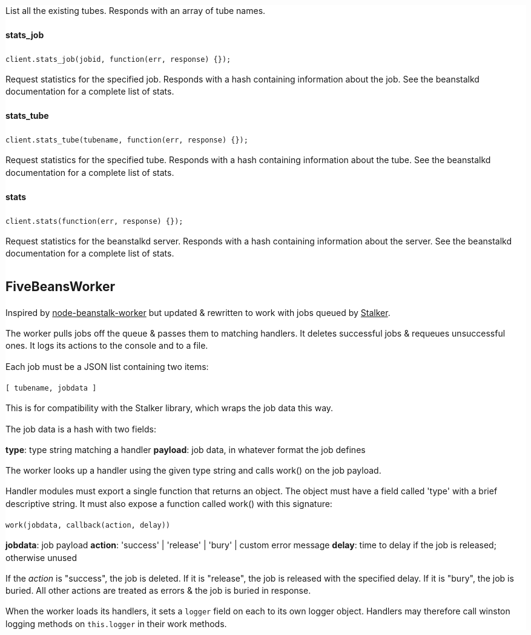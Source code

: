 List all the existing tubes. Responds with an array of tube names.

#### stats_job

`client.stats_job(jobid, function(err, response) {});`

Request statistics for the specified job. Responds with a hash containing information about the job. See the beanstalkd documentation for a complete list of stats.

#### stats_tube

`client.stats_tube(tubename, function(err, response) {});`

Request statistics for the specified tube. Responds with a hash containing information about the tube. See the beanstalkd documentation for a complete list of stats.

#### stats

`client.stats(function(err, response) {});`

Request statistics for the beanstalkd server. Responds with a hash containing information about the server. See the beanstalkd documentation for a complete list of stats.

## FiveBeansWorker

Inspired by [node-beanstalk-worker](https://github.com/benlund/node-beanstalk-worker)
but updated & rewritten to work with jobs queued by [Stalker](https://github.com/kr/stalker).

The worker pulls jobs off the queue & passes them to matching handlers. It deletes successful jobs & requeues unsuccessful ones. It logs its actions to the console and to a file.

Each job must be a JSON list containing two items:

`[ tubename, jobdata ]`

This is for compatibility with the Stalker library, which wraps the job data this way.

The job data is a hash with two fields:

__type__: type string matching a handler
__payload__: job data, in whatever format the job defines

The worker looks up a handler using the given type string and calls work() on the job payload.

Handler modules must export a single function that returns an object. The object must have a field called 'type' with a brief descriptive string. It must also expose a function called work() with this signature:

`work(jobdata, callback(action, delay))`

__jobdata__: job payload
__action__: 'success' | 'release' | 'bury' | custom error message
__delay__: time to delay if the job is released; otherwise unused

If the *action* is "success", the job is deleted. If it is "release", the job is released with the specified delay. If it is "bury", the job is buried. All other actions are treated as errors & the job is buried in response.

When the worker loads its handlers, it sets a `logger` field on each to its own logger object. Handlers may therefore call winston logging methods on `this.logger` in their work methods.
